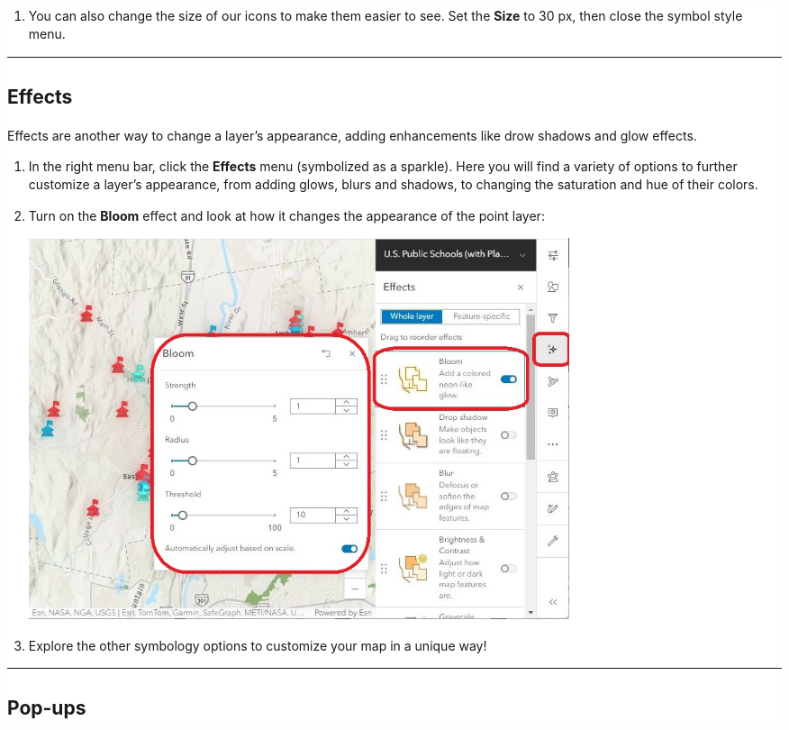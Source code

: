 1. You can also change the size of our icons to make them easier to see. Set the **Size** to 30 px, then close the symbol style menu.

---

## Effects

Effects are another way to change a layer’s appearance, adding enhancements like drow shadows and glow effects.

1. In the right menu bar, click the **Effects** menu (symbolized as a sparkle). Here you will find a variety of options to further customize a layer’s appearance, from adding glows, blurs and shadows, to changing the saturation and hue of their colors. 

1. Turn on the **Bloom** effect and look at how it changes the appearance of the point layer:

    <img src="media/all_AGOL/WebMap_33.jpg" alt="Add 'Bloom' Effect" class="center" width="600">

1. Explore the other symbology options to customize your map in a unique way!

---

## Pop-ups
